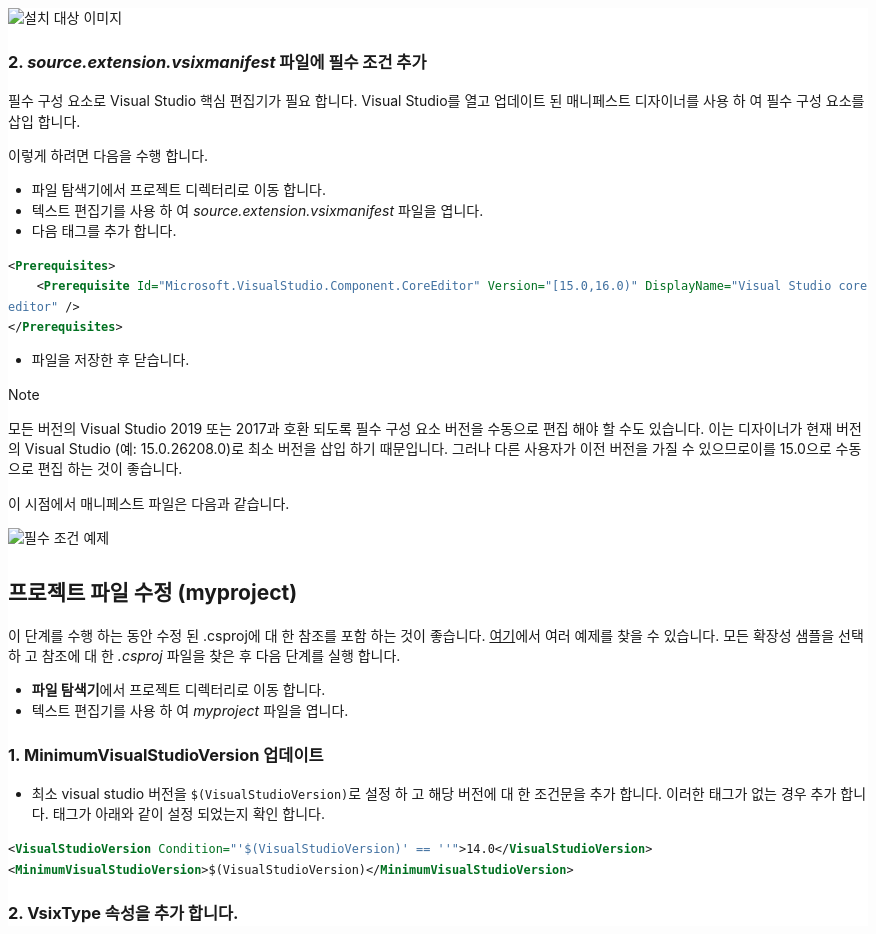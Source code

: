 ![설치 대상 이미지](media/visual-studio-installation-targets-example.png)

### <a name="2-adding-prerequisites-to-the-extensionvsixmanifest-file"></a>2. *source.extension.vsixmanifest* 파일에 필수 조건 추가

필수 구성 요소로 Visual Studio 핵심 편집기가 필요 합니다. Visual Studio를 열고 업데이트 된 매니페스트 디자이너를 사용 하 여 필수 구성 요소를 삽입 합니다.

이렇게 하려면 다음을 수행 합니다.

* 파일 탐색기에서 프로젝트 디렉터리로 이동 합니다.
* 텍스트 편집기를 사용 하 여 *source.extension.vsixmanifest* 파일을 엽니다.
* 다음 태그를 추가 합니다.

```xml
<Prerequisites>
    <Prerequisite Id="Microsoft.VisualStudio.Component.CoreEditor" Version="[15.0,16.0)" DisplayName="Visual Studio core editor" />
</Prerequisites>
```

* 파일을 저장한 후 닫습니다.

> [!NOTE]
> 모든 버전의 Visual Studio 2019 또는 2017과 호환 되도록 필수 구성 요소 버전을 수동으로 편집 해야 할 수도 있습니다. 이는 디자이너가 현재 버전의 Visual Studio (예: 15.0.26208.0)로 최소 버전을 삽입 하기 때문입니다. 그러나 다른 사용자가 이전 버전을 가질 수 있으므로이를 15.0으로 수동으로 편집 하는 것이 좋습니다.

이 시점에서 매니페스트 파일은 다음과 같습니다.

![필수 조건 예제](media/visual-studio-prerequisites-example.png)

## <a name="modify-the-project-file-myprojectcsproj"></a>프로젝트 파일 수정 (myproject)

이 단계를 수행 하는 동안 수정 된 .csproj에 대 한 참조를 포함 하는 것이 좋습니다. [여기](https://github.com/Microsoft/VSSDK-Extensibility-Samples)에서 여러 예제를 찾을 수 있습니다. 모든 확장성 샘플을 선택 하 고 참조에 대 한 *.csproj* 파일을 찾은 후 다음 단계를 실행 합니다.

* **파일 탐색기**에서 프로젝트 디렉터리로 이동 합니다.
* 텍스트 편집기를 사용 하 여 *myproject* 파일을 엽니다.

### <a name="1-update-the-minimumvisualstudioversion"></a>1. MinimumVisualStudioVersion 업데이트

* 최소 visual studio 버전을 `$(VisualStudioVersion)`로 설정 하 고 해당 버전에 대 한 조건문을 추가 합니다. 이러한 태그가 없는 경우 추가 합니다. 태그가 아래와 같이 설정 되었는지 확인 합니다.

```xml
<VisualStudioVersion Condition="'$(VisualStudioVersion)' == ''">14.0</VisualStudioVersion>
<MinimumVisualStudioVersion>$(VisualStudioVersion)</MinimumVisualStudioVersion>
```

### <a name="2-add-the-vsixtype-property"></a>2. VsixType 속성을 추가 합니다.
